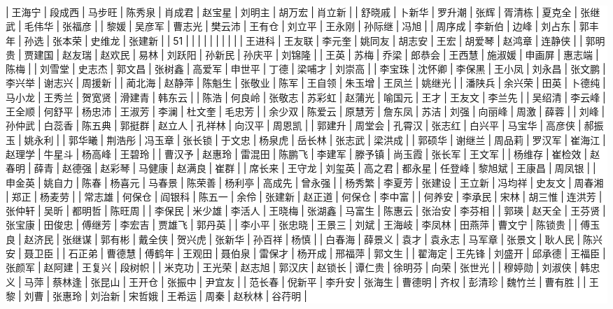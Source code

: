 | 王海宁     | 段成西 | 马步旺 | 陈秀泉   | 肖成君 | 赵宝星 | 刘明主 | 胡万宏 | 肖立新 |
| 舒晓戚     | 卜新华 | 罗升潮 | 张辉     | 胥清栋 | 夏克全 | 张继武 | 毛伟华 | 张福彦 |
| 黎媛       | 吴彦军 | 曹志光 | 樊云沛   | 王有仓 | 刘立平 | 王永刚 | 孙际继 | 冯旭   |
| 周序成     | 李新伯 | 边峰   | 刘占东   | 郭丰年 | 孙选   | 张本荣 | 史维龙 | 张建新 |
| 51         |        |        |          |        |        |        |        |        |
| 王进科     | 王友联 | 李元奎 | 姚同友   | 胡志安 | 王宏   | 胡爱琴 | 赵鸿章 | 连静侠 |
| 郭明贵     | 贾建国 | 赵友瑞 | 赵欢民   | 易林   | 刘跃阳 | 孙新民 | 孙庆平 | 刘锦隆 |
| 王英       | 苏梅   | 乔梁   | 郎恭会   | 王西慧 | 施淑媛 | 申画屏 | 惠志端 | 陈梅   |
| 刘雪堂     | 史志杰 | 郭文昌 | 张树鑫   | 高爱军 | 申世平 | 丁德   | 梁哺才 | 刘崇高 |
| 李宝珠     | 沈怀卿 | 李保黑 | 王小凤   | 刘永昌 | 张文鹏 | 李兴举 | 谢志兴 | 周援新 |
| 蔺北海     | 赵静萍 | 陈魁生 | 张敬业   | 陈军   | 王自领 | 朱玉增 | 王凤兰 | 姚继光 |
| 潘陕兵     | 余兴荣 | 田英   | 卜德纯   | 马小龙 | 王秀兰 | 贺宽贤 | 滑建青 | 韩东云 |
| 陈浩       | 何良岭 | 张敬志 | 苏彩虹   | 赵蒲光 | 喻国元 | 王才   | 王友文 | 李兰先 |
| 吴绍清     | 李云峰 | 王全顺 | 何舒平   | 杨忠沛 | 王淑芳 | 李澜   | 杜文奎 | 毛忠芳 |
| 余少双     | 陈爱云 | 原慧芳 | 詹东凤   | 苏洁   | 刘强   | 向丽峰 | 周激   | 薛蓉   |
| 刘峰       | 孙仲武 | 白蕊香 | 陈五典   | 郭挺群 | 赵立人 | 孔祥林 | 向汉平 | 周恩凯 |
| 郭建升     | 周堂会 | 孔霄汉 | 张志红   | 白兴平 | 马宝华 | 高彦侠 | 郝振玉 | 姚永利 |
| 郭华曦     | 荆浩彤 | 冯玉章 | 张长锁   | 于文忠 | 杨泉虎 | 岳长林 | 张志武 | 梁洪成 |
| 郭硕华     | 谢继兰 | 周品莉 | 罗汉军   | 崔海江 | 赵理学 | 牛星斗 | 杨高峰 | 王碧玲 |
| 曹汉予     | 赵惠玲 | 雷混田 | 陈鹏飞   | 李建军 | 滕予镇 | 尚玉霞 | 张长军 | 王文军 |
| 杨维存     | 崔检效 | 赵春明 | 薛青     | 赵德强 | 赵彩琴 | 马健康 | 赵满良 | 崔群   |
| 席长来     | 王守龙 | 刘玺英 | 高之君   | 都永星 | 任登峰 | 黎旭斌 | 王康昌 | 周凤银 |
| 申金英     | 姚自力 | 陈春   | 杨喜元   | 马春景 | 陈荣善 | 杨利亭 | 高成先 | 曾永强 |
| 杨秀繁     | 李夏芳 | 张建设 | 王立新   | 冯均祥 | 史友文 | 周春湘 | 郑正   | 杨麦劳 |
| 常志雄     | 何保仓 | 阎银科 | 陈五一   | 余伶   | 张建新 | 赵正道 | 何保仓 | 李中富 |
| 何养安     | 李承民 | 宋林   | 胡三惟   | 连洪芳 | 张仲轩 | 吴昕   | 都明哲 | 陈旺周 |
| 李保民     | 米少雄 | 李活人 | 王晓梅   | 张湖鑫 | 马富生 | 陈惠云 | 张治安 | 李芬相 |
| 郭瑛       | 赵天全 | 王芬贤 | 张宝康   | 田俊忠 | 傅继芳 | 李宏吉 | 贾雄飞 | 郭丹英 |
| 李小平     | 张忠晓 | 王景三 | 刘斌     | 王海岐 | 李凤林 | 田燕萍 | 曹文宁 | 陈锁贵 |
| 傅玉良     | 赵济民 | 张继谋 | 郭有彬   | 戴全侠 | 贺兴虎 | 张新华 | 孙百祥 | 杨慎   |
| 白春海     | 薛景义 | 袁才   | 袁永志   | 马军章 | 张景文 | 耿人民 | 陈兴安 | 聂卫臣 |
| 石正弟     | 曹德慧 | 傅鹤年 | 王观田   | 聂伯泉 | 雷保才 | 杨开成 | 邢福萍 | 郭文生 |
| 翟海定     | 王先锋 | 刘盛开 | 邱承德   | 王福臣 | 张颜军 | 赵阿建 | 王复兴 | 段树帜 |
| 米克功     | 王光荣 | 赵志旭 | 郭汉庆   | 赵锁长 | 谭仁贵 | 徐明芬 | 向荣   | 张世光 |
| 穆婷勋     | 刘淑侠 | 韩忠义 | 马萍     | 蔡林逢 | 张昆山 | 王开仓 | 张振中 | 尹宜友 |
| 范长春     | 倪新平 | 李升安 | 张海生   | 曹德明 | 齐权   | 彭清珍 | 魏竹兰 | 曹有胜 |
| 王黎       | 刘曹   | 张惠玲 | 刘治新   | 宋哲娥 | 王希运 | 周秦   | 赵秋林 | 谷荇明 |